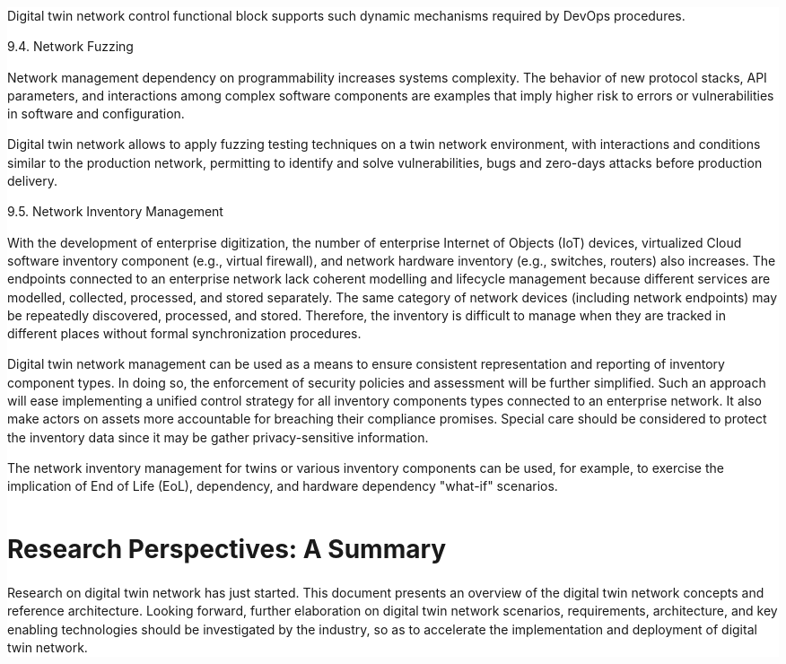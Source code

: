    Digital twin network control functional block supports such dynamic
   mechanisms required by DevOps procedures.

9.4.  Network Fuzzing

   Network management dependency on programmability increases systems
   complexity.  The behavior of new protocol stacks, API parameters, and
   interactions among complex software components are examples that
   imply higher risk to errors or vulnerabilities in software and
   configuration.

   Digital twin network allows to apply fuzzing testing techniques on a
   twin network environment, with interactions and conditions similar to
   the production network, permitting to identify and solve
   vulnerabilities, bugs and zero-days attacks before production
   delivery.

9.5.  Network Inventory Management

   With the development of enterprise digitization, the number of
   enterprise Internet of Objects (IoT) devices, virtualized Cloud
   software inventory component (e.g., virtual firewall), and network
   hardware inventory (e.g., switches, routers) also increases.  The
   endpoints connected to an enterprise network lack coherent modelling
   and lifecycle management because different services are modelled,
   collected, processed, and stored separately.  The same category of
   network devices (including network endpoints) may be repeatedly
   discovered, processed, and stored.  Therefore, the inventory is
   difficult to manage when they are tracked in different places without
   formal synchronization procedures.

   Digital twin network management can be used as a means to ensure
   consistent representation and reporting of inventory component types.
   In doing so, the enforcement of security policies and assessment will
   be further simplified.  Such an approach will ease implementing a
   unified control strategy for all inventory components types connected
   to an enterprise network.  It also make actors on assets more
   accountable for breaching their compliance promises.  Special care
   should be considered to protect the inventory data since it may be
   gather privacy-sensitive information.

   The network inventory management for twins or various inventory
   components can be used, for example, to exercise the implication of
   End of Life (EoL), dependency, and hardware dependency "what-if"
   scenarios.

# Research Perspectives: A Summary

   Research on digital twin network has just started.  This document
   presents an overview of the digital twin network concepts and
   reference architecture.  Looking forward, further elaboration on
   digital twin network scenarios, requirements, architecture, and key
   enabling technologies should be investigated by the industry, so as
   to accelerate the implementation and deployment of digital twin
   network.
